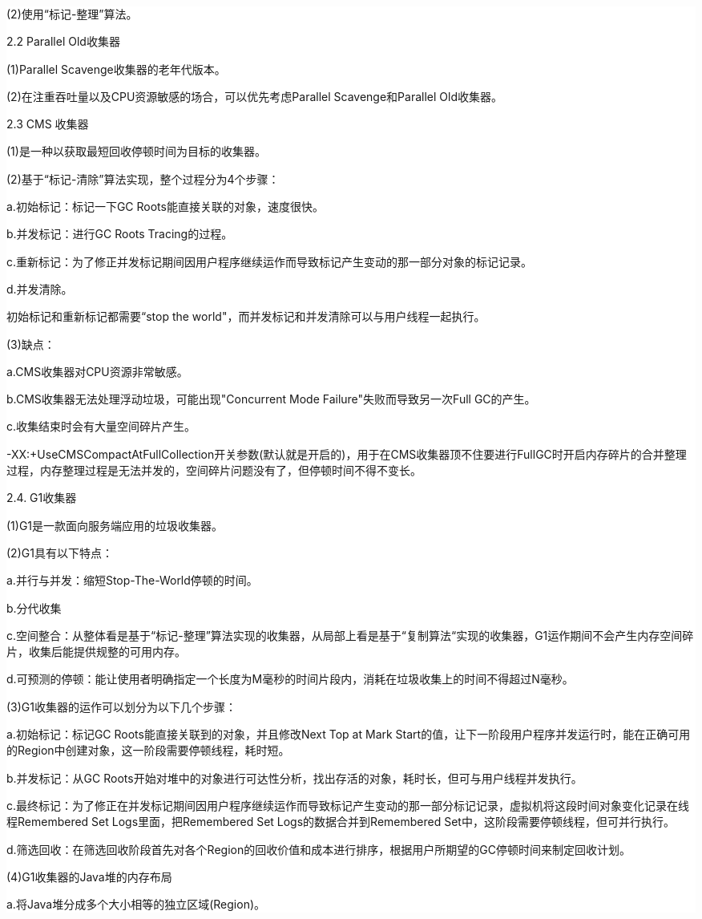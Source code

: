 (2)使用“标记-整理”算法。

2.2 Parallel Old收集器

(1)Parallel Scavenge收集器的老年代版本。

(2)在注重吞吐量以及CPU资源敏感的场合，可以优先考虑Parallel Scavenge和Parallel Old收集器。

2.3 CMS 收集器

(1)是一种以获取最短回收停顿时间为目标的收集器。

(2)基于“标记-清除”算法实现，整个过程分为4个步骤：

a.初始标记：标记一下GC Roots能直接关联的对象，速度很快。

b.并发标记：进行GC Roots Tracing的过程。

c.重新标记：为了修正并发标记期间因用户程序继续运作而导致标记产生变动的那一部分对象的标记记录。

d.并发清除。

初始标记和重新标记都需要“stop the world"，而并发标记和并发清除可以与用户线程一起执行。

(3)缺点：

a.CMS收集器对CPU资源非常敏感。

b.CMS收集器无法处理浮动垃圾，可能出现"Concurrent Mode Failure"失败而导致另一次Full GC的产生。

c.收集结束时会有大量空间碎片产生。

-XX:+UseCMSCompactAtFullCollection开关参数(默认就是开启的)，用于在CMS收集器顶不住要进行FullGC时开启内存碎片的合并整理过程，内存整理过程是无法并发的，空间碎片问题没有了，但停顿时间不得不变长。

2.4. G1收集器

(1)G1是一款面向服务端应用的垃圾收集器。

(2)G1具有以下特点：

a.并行与并发：缩短Stop-The-World停顿的时间。

b.分代收集

c.空间整合：从整体看是基于“标记-整理”算法实现的收集器，从局部上看是基于“复制算法“实现的收集器，G1运作期间不会产生内存空间碎片，收集后能提供规整的可用内存。

d.可预测的停顿：能让使用者明确指定一个长度为M毫秒的时间片段内，消耗在垃圾收集上的时间不得超过N毫秒。

(3)G1收集器的运作可以划分为以下几个步骤：

a.初始标记：标记GC Roots能直接关联到的对象，并且修改Next Top at Mark Start的值，让下一阶段用户程序并发运行时，能在正确可用的Region中创建对象，这一阶段需要停顿线程，耗时短。

b.并发标记：从GC Roots开始对堆中的对象进行可达性分析，找出存活的对象，耗时长，但可与用户线程并发执行。

c.最终标记：为了修正在并发标记期间因用户程序继续运作而导致标记产生变动的那一部分标记记录，虚拟机将这段时间对象变化记录在线程Remembered Set Logs里面，把Remembered Set Logs的数据合并到Remembered Set中，这阶段需要停顿线程，但可并行执行。

d.筛选回收：在筛选回收阶段首先对各个Region的回收价值和成本进行排序，根据用户所期望的GC停顿时间来制定回收计划。

(4)G1收集器的Java堆的内存布局

a.将Java堆分成多个大小相等的独立区域(Region)。
